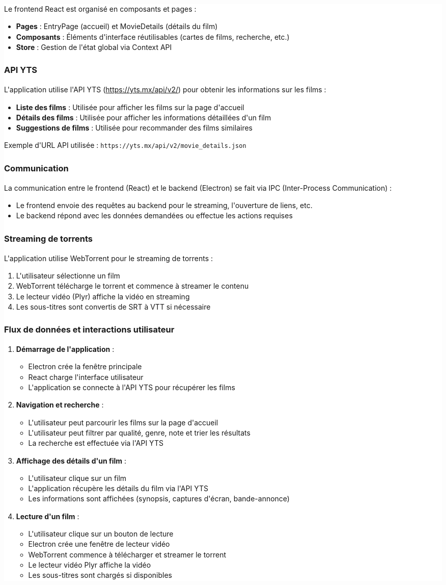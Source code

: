 Le frontend React est organisé en composants et pages :

- **Pages** : EntryPage (accueil) et MovieDetails (détails du film)
- **Composants** : Éléments d'interface réutilisables (cartes de films, recherche, etc.)
- **Store** : Gestion de l'état global via Context API

### API YTS

L'application utilise l'API YTS (https://yts.mx/api/v2/) pour obtenir les informations sur les films :

- **Liste des films** : Utilisée pour afficher les films sur la page d'accueil
- **Détails des films** : Utilisée pour afficher les informations détaillées d'un film
- **Suggestions de films** : Utilisée pour recommander des films similaires

Exemple d'URL API utilisée : `https://yts.mx/api/v2/movie_details.json`

### Communication

La communication entre le frontend (React) et le backend (Electron) se fait via IPC (Inter-Process Communication) :

- Le frontend envoie des requêtes au backend pour le streaming, l'ouverture de liens, etc.
- Le backend répond avec les données demandées ou effectue les actions requises

### Streaming de torrents

L'application utilise WebTorrent pour le streaming de torrents :

1. L'utilisateur sélectionne un film
2. WebTorrent télécharge le torrent et commence à streamer le contenu
3. Le lecteur vidéo (Plyr) affiche la vidéo en streaming
4. Les sous-titres sont convertis de SRT à VTT si nécessaire

### Flux de données et interactions utilisateur

1. **Démarrage de l'application** :

   - Electron crée la fenêtre principale
   - React charge l'interface utilisateur
   - L'application se connecte à l'API YTS pour récupérer les films

2. **Navigation et recherche** :

   - L'utilisateur peut parcourir les films sur la page d'accueil
   - L'utilisateur peut filtrer par qualité, genre, note et trier les résultats
   - La recherche est effectuée via l'API YTS

3. **Affichage des détails d'un film** :

   - L'utilisateur clique sur un film
   - L'application récupère les détails du film via l'API YTS
   - Les informations sont affichées (synopsis, captures d'écran, bande-annonce)

4. **Lecture d'un film** :
   - L'utilisateur clique sur un bouton de lecture
   - Electron crée une fenêtre de lecteur vidéo
   - WebTorrent commence à télécharger et streamer le torrent
   - Le lecteur vidéo Plyr affiche la vidéo
   - Les sous-titres sont chargés si disponibles
